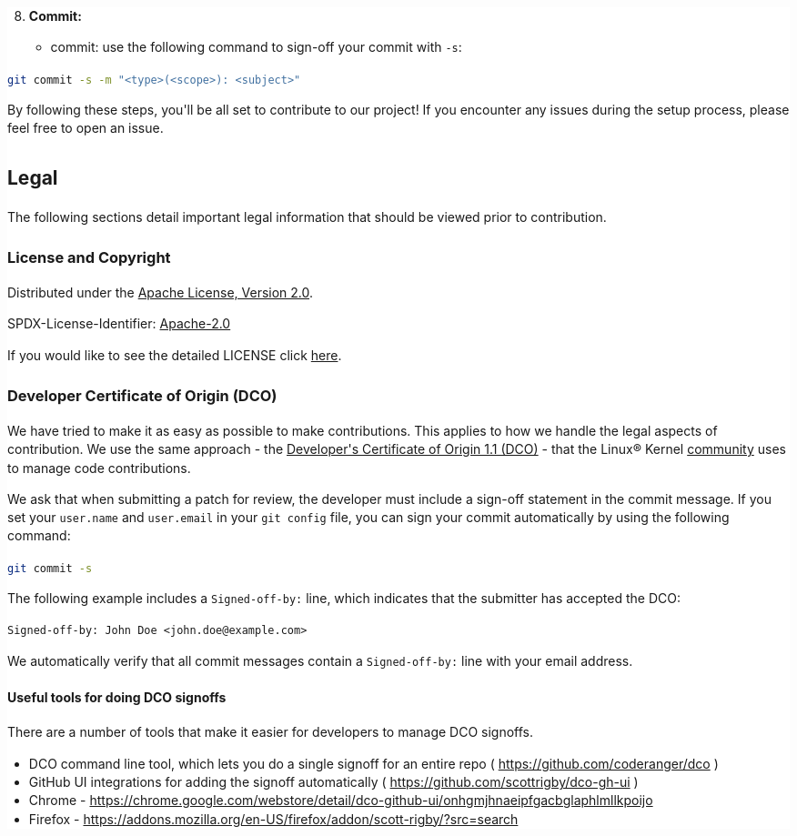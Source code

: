 8. **Commit:**  

     - commit: use the following command to sign-off your commit with `-s`:

```bash
git commit -s -m "<type>(<scope>): <subject>"
```

By following these steps, you'll be all set to contribute to our project! If you encounter any issues during the setup process, please feel free to open an issue.

## Legal

The following sections detail important legal information that should be viewed prior to contribution.

### License and Copyright

Distributed under the [Apache License, Version 2.0](http://www.apache.org/licenses/LICENSE-2.0).

SPDX-License-Identifier: [Apache-2.0](https://spdx.org/licenses/Apache-2.0)

If you would like to see the detailed LICENSE click [here](/LICENSE).

### Developer Certificate of Origin (DCO)

We have tried to make it as easy as possible to make contributions. This applies to how we handle the legal aspects of contribution. We use the same approach - the [Developer's Certificate of Origin 1.1 (DCO)](https://developercertificate.org/) - that the Linux® Kernel [community](https://docs.kernel.org/process/submitting-patches.html#sign-your-work-the-developer-s-certificate-of-origin) uses to manage code contributions.

We ask that when submitting a patch for review, the developer must include a sign-off statement in the commit message. If you set your `user.name` and `user.email` in your `git config` file, you can sign your commit automatically by using the following command:

```bash
git commit -s
```

The following example includes a `Signed-off-by:` line, which indicates that the submitter has accepted the DCO:

```text
Signed-off-by: John Doe <john.doe@example.com>
```

We automatically verify that all commit messages contain a `Signed-off-by:` line with your email address.

#### Useful tools for doing DCO signoffs

There are a number of tools that make it easier for developers to manage DCO signoffs.

- DCO command line tool, which lets you do a single signoff for an entire repo ( <https://github.com/coderanger/dco> )
- GitHub UI integrations for adding the signoff automatically ( <https://github.com/scottrigby/dco-gh-ui> )
- Chrome - <https://chrome.google.com/webstore/detail/dco-github-ui/onhgmjhnaeipfgacbglaphlmllkpoijo>
- Firefox - <https://addons.mozilla.org/en-US/firefox/addon/scott-rigby/?src=search>
